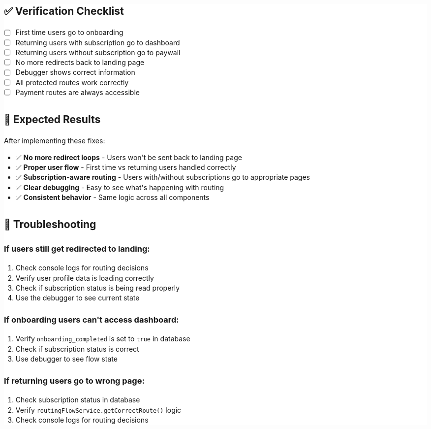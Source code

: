 ## ✅ **Verification Checklist**

- [ ] First time users go to onboarding
- [ ] Returning users with subscription go to dashboard
- [ ] Returning users without subscription go to paywall
- [ ] No more redirects back to landing page
- [ ] Debugger shows correct information
- [ ] All protected routes work correctly
- [ ] Payment routes are always accessible

## 🎯 **Expected Results**

After implementing these fixes:
- ✅ **No more redirect loops** - Users won't be sent back to landing page
- ✅ **Proper user flow** - First time vs returning users handled correctly
- ✅ **Subscription-aware routing** - Users with/without subscriptions go to appropriate pages
- ✅ **Clear debugging** - Easy to see what's happening with routing
- ✅ **Consistent behavior** - Same logic across all components

## 🔧 **Troubleshooting**

### **If users still get redirected to landing:**
1. Check console logs for routing decisions
2. Verify user profile data is loading correctly
3. Check if subscription status is being read properly
4. Use the debugger to see current state

### **If onboarding users can't access dashboard:**
1. Verify `onboarding_completed` is set to `true` in database
2. Check if subscription status is correct
3. Use debugger to see flow state

### **If returning users go to wrong page:**
1. Check subscription status in database
2. Verify `routingFlowService.getCorrectRoute()` logic
3. Check console logs for routing decisions
